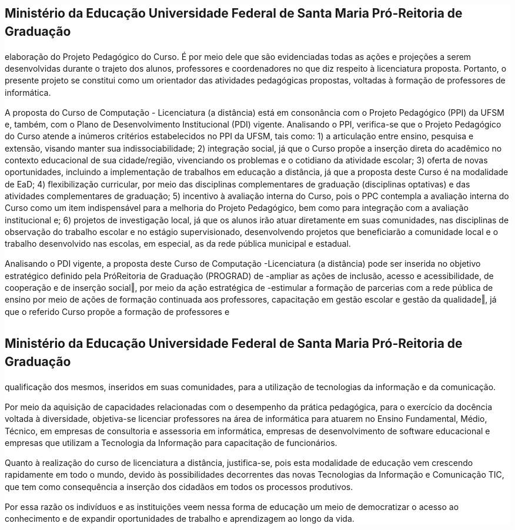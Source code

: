 
## Ministério da Educação Universidade Federal de Santa Maria Pró-Reitoria de Graduação

elaboração do Projeto Pedagógico do Curso. É por meio dele que são evidenciadas todas  as  ações  e  projeções  a  serem  desenvolvidas  durante  o  trajeto  dos  alunos, professores e coordenadores no que diz respeito à licenciatura proposta. Portanto, o presente  projeto  se  constitui  como  um  orientador  das  atividades  pedagógicas propostas, voltadas à formação de professores de informática.

A  proposta  do  Curso  de  Computação  -  Licenciatura  (a  distância)  está  em consonância com o Projeto Pedagógico (PPI) da UFSM e, também, com o Plano de Desenvolvimento  Institucional  (PDI)  vigente.  Analisando  o  PPI,  verifica-se  que  o Projeto Pedagógico do Curso atende a inúmeros critérios estabelecidos no PPI da UFSM,  tais  como:  1)  a  articulação  entre  ensino,  pesquisa  e  extensão,  visando manter sua indissociabilidade; 2) integração social, já que o Curso propõe a inserção direta do acadêmico no contexto educacional de sua cidade/região, vivenciando os problemas  e  o  cotidiano  da  atividade  escolar;  3)  oferta  de  novas  oportunidades, incluindo a implementação de trabalhos em educação a distância, já que a proposta deste  Curso  é  na  modalidade  de  EaD;  4)  flexibilização  curricular,  por  meio  das disciplinas  complementares  de  graduação  (disciplinas  optativas)  e  das  atividades complementares  de  graduação;  5)  incentivo  à  avaliação  interna  do  Curso,  pois  o PPC contempla a avaliação interna  do  Curso  como  um  item  indispensável  para  a melhoria  do  Projeto  Pedagógico,  bem  como  para  integração  com  a  avaliação institucional  e;  6)  projetos  de  investigação  local,  já  que  os  alunos  irão  atuar diretamente  em  suas  comunidades,  nas  disciplinas  de  observação  do  trabalho escolar  e  no  estágio  supervisionado,  desenvolvendo  projetos  que  beneficiarão  a comunidade local e o trabalho desenvolvido nas escolas, em especial, as da rede pública municipal e estadual.

Analisando  o  PDI  vigente, a proposta  deste Curso  de  Computação -Licenciatura (a distância) pode ser inserida no objetivo estratégico definido pela PróReitoria  de  Graduação  (PROGRAD)  de  -ampliar  as  ações  de  inclusão,  acesso  e acessibilidade, de cooperação e de inserção social‖, por meio da ação estratégica de -estimular a formação de parcerias com a rede pública de ensino por meio de ações de formação continuada aos professores, capacitação em gestão escolar e gestão da  qualidade‖,  já  que  o  referido  Curso  propõe  a  formação  de  professores  e



## Ministério da Educação Universidade Federal de Santa Maria Pró-Reitoria de Graduação

qualificação  dos  mesmos,  inseridos  em  suas  comunidades,  para  a  utilização  de tecnologias da informação e da comunicação.

Por meio da aquisição de capacidades relacionadas com o desempenho da prática pedagógica, para o exercício da docência voltada à diversidade, objetiva-se licenciar professores na área de informática para atuarem no Ensino Fundamental, Médio, Técnico, em empresas de consultoria e assessoria em informática, empresas de desenvolvimento de software educacional e empresas que utilizam a Tecnologia da Informação para capacitação de funcionários.

Quanto à realização do curso de licenciatura a distância, justifica-se, pois esta modalidade de educação vem crescendo rapidamente em todo o mundo, devido às possibilidades decorrentes das novas Tecnologias da Informação e Comunicação TIC, que tem como consequência a inserção dos cidadãos em todos os processos produtivos.

Por essa razão os indivíduos e as instituições veem nessa forma de educação um meio de democratizar o acesso ao conhecimento e de expandir oportunidades de trabalho e aprendizagem ao longo da vida.
